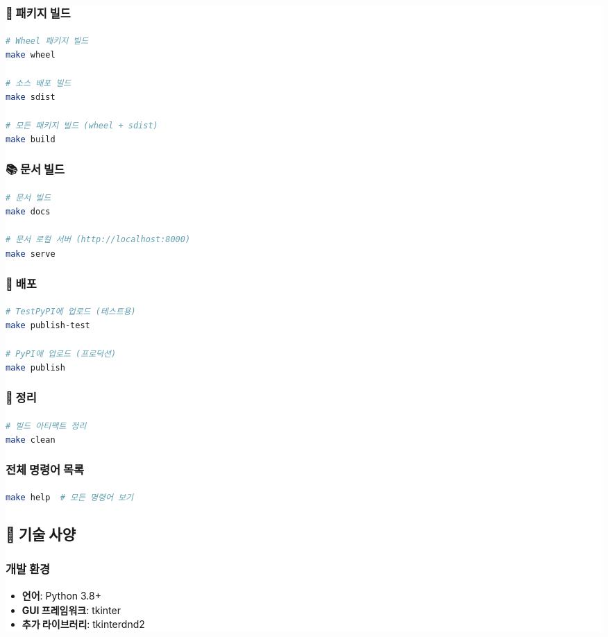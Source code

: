 ### 🎁 패키지 빌드

```bash
# Wheel 패키지 빌드
make wheel

# 소스 배포 빌드
make sdist

# 모든 패키지 빌드 (wheel + sdist)
make build
```

### 📚 문서 빌드

```bash
# 문서 빌드
make docs

# 문서 로컬 서버 (http://localhost:8000)
make serve
```

### 🚀 배포

```bash
# TestPyPI에 업로드 (테스트용)
make publish-test

# PyPI에 업로드 (프로덕션)
make publish
```

### 🧹 정리

```bash
# 빌드 아티팩트 정리
make clean
```

### 전체 명령어 목록

```bash
make help  # 모든 명령어 보기
```

## 🔧 기술 사양

### 개발 환경
- **언어**: Python 3.8+
- **GUI 프레임워크**: tkinter
- **추가 라이브러리**: tkinterdnd2
